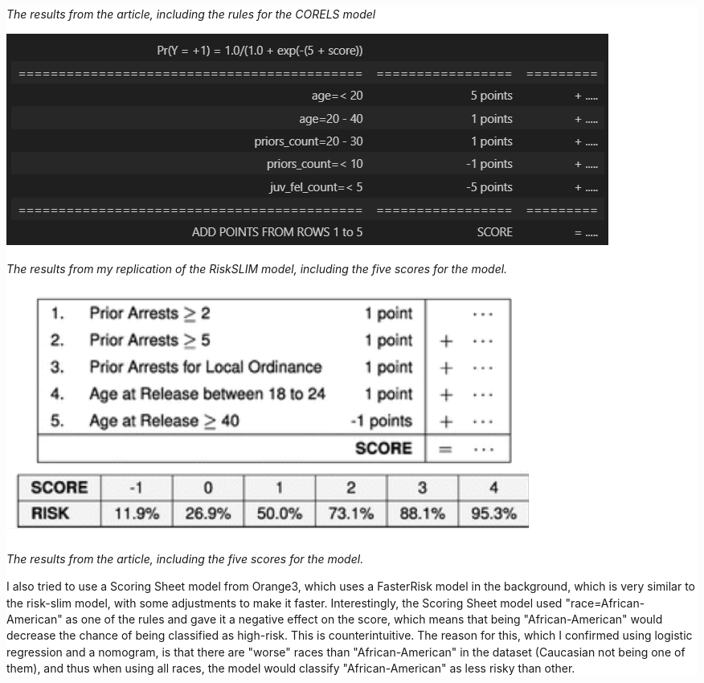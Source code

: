 *The results from the article, including the rules for the CORELS model*

![alt text](images/risk_slim_table.png)

*The results from my replication of the RiskSLIM model, including the five scores for the model.*

![alt text](images/article_risk_slim_table.png)

*The results from the article, including the five scores for the model.*

I also tried to use a Scoring Sheet model from Orange3, which uses a FasterRisk model in the background, which is very similar to the risk-slim model, with some adjustments to make it faster. Interestingly, the Scoring Sheet model used "race=African-American" as one of the rules and gave it a negative effect on the score, which means that being "African-American" would decrease the chance of being classified as high-risk. This is counterintuitive. The reason for this, which I confirmed using logistic regression and a nomogram, is that there are "worse" races than "African-American" in the dataset (Caucasian not being one of them), and thus when using all races, the model would classify "African-American" as less risky than other.
